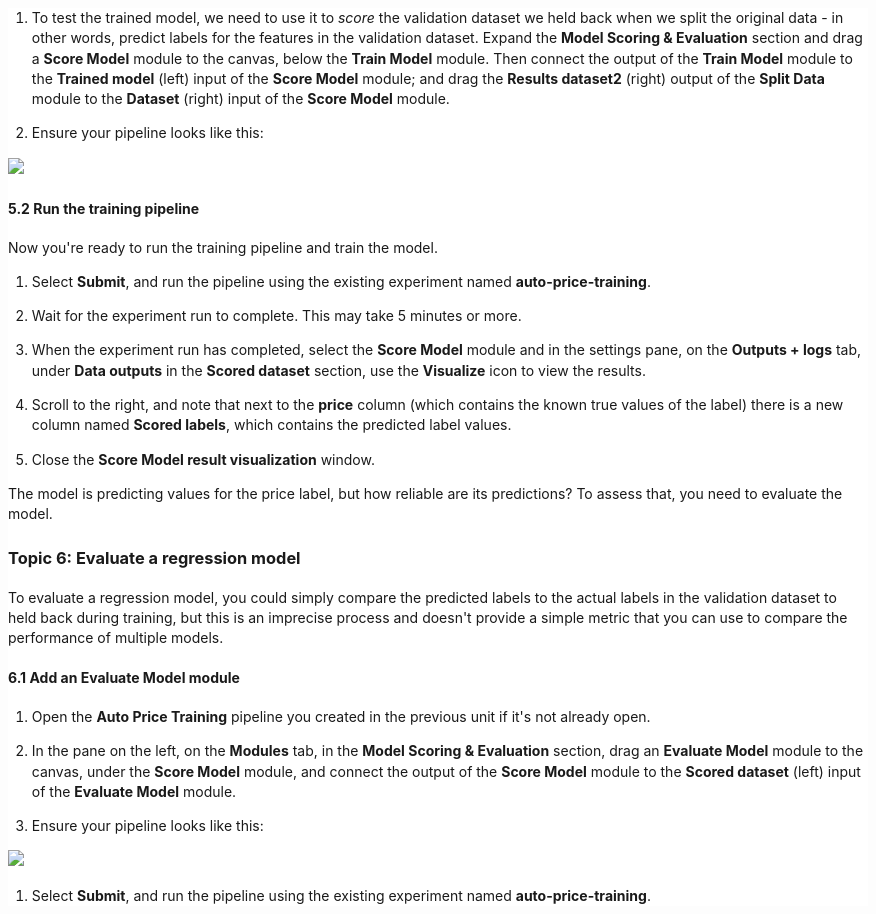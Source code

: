 1.  To test the trained model, we need to use it to *score* the validation dataset we held back when we split the original data - in other words, predict labels for the features in the validation dataset. Expand the **Model Scoring & Evaluation** section and drag a **Score Model** module to the canvas, below the **Train Model** module. Then connect the output of the **Train Model** module to the **Trained model** (left) input of the **Score Model** module; and drag the **Results dataset2** (right) output of the **Split Data** module to the **Dataset** (right) input of the **Score Model** module.

2.  Ensure your pipeline looks like this:

![](https://docs.microsoft.com/en-gb/learn/wwl-data-ai/create-regression-model-azure-machine-learning-designer/media/train-score.png)

#### 5.2 Run the training pipeline

Now you're ready to run the training pipeline and train the model.

1.  Select **Submit**, and run the pipeline using the existing experiment named **auto-price-training**.

2.  Wait for the experiment run to complete. This may take 5 minutes or more.

3.  When the experiment run has completed, select the **Score Model** module and in the settings pane, on the **Outputs + logs** tab, under **Data outputs** in the **Scored dataset** section, use the **Visualize** icon to view the results.

4.  Scroll to the right, and note that next to the **price** column (which contains the known true values of the label) there is a new column named **Scored labels**, which contains the predicted label values.

5.  Close the **Score Model result visualization** window.

The model is predicting values for the price label, but how reliable are its predictions? To assess that, you need to evaluate the model.

### Topic 6: Evaluate a regression model

To evaluate a regression model, you could simply compare the predicted labels to the actual labels in the validation dataset to held back during training, but this is an imprecise process and doesn't provide a simple metric that you can use to compare the performance of multiple models.

#### 6.1 Add an Evaluate Model module

1.  Open the **Auto Price Training** pipeline you created in the previous unit if it's not already open.

2.  In the pane on the left, on the **Modules** tab, in the **Model Scoring & Evaluation** section, drag an **Evaluate Model** module to the canvas, under the **Score Model** module, and connect the output of the **Score Model** module to the **Scored dataset** (left) input of the **Evaluate Model** module.

3.  Ensure your pipeline looks like this:

![](https://docs.microsoft.com/en-gb/learn/wwl-data-ai/create-regression-model-azure-machine-learning-designer/media/evaluate.png)

1.  Select **Submit**, and run the pipeline using the existing experiment named **auto-price-training**.
